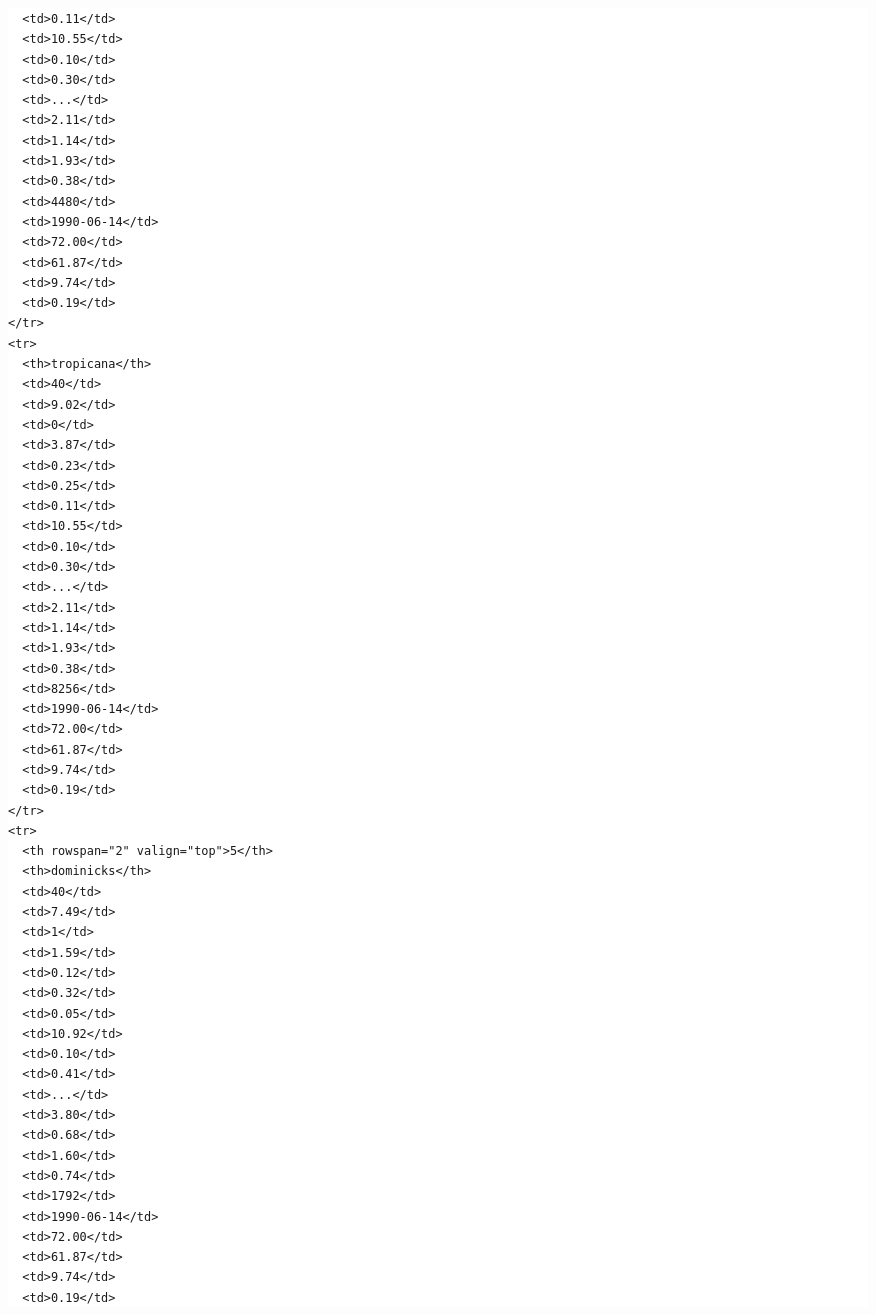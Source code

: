       <td>0.11</td>
      <td>10.55</td>
      <td>0.10</td>
      <td>0.30</td>
      <td>...</td>
      <td>2.11</td>
      <td>1.14</td>
      <td>1.93</td>
      <td>0.38</td>
      <td>4480</td>
      <td>1990-06-14</td>
      <td>72.00</td>
      <td>61.87</td>
      <td>9.74</td>
      <td>0.19</td>
    </tr>
    <tr>
      <th>tropicana</th>
      <td>40</td>
      <td>9.02</td>
      <td>0</td>
      <td>3.87</td>
      <td>0.23</td>
      <td>0.25</td>
      <td>0.11</td>
      <td>10.55</td>
      <td>0.10</td>
      <td>0.30</td>
      <td>...</td>
      <td>2.11</td>
      <td>1.14</td>
      <td>1.93</td>
      <td>0.38</td>
      <td>8256</td>
      <td>1990-06-14</td>
      <td>72.00</td>
      <td>61.87</td>
      <td>9.74</td>
      <td>0.19</td>
    </tr>
    <tr>
      <th rowspan="2" valign="top">5</th>
      <th>dominicks</th>
      <td>40</td>
      <td>7.49</td>
      <td>1</td>
      <td>1.59</td>
      <td>0.12</td>
      <td>0.32</td>
      <td>0.05</td>
      <td>10.92</td>
      <td>0.10</td>
      <td>0.41</td>
      <td>...</td>
      <td>3.80</td>
      <td>0.68</td>
      <td>1.60</td>
      <td>0.74</td>
      <td>1792</td>
      <td>1990-06-14</td>
      <td>72.00</td>
      <td>61.87</td>
      <td>9.74</td>
      <td>0.19</td>